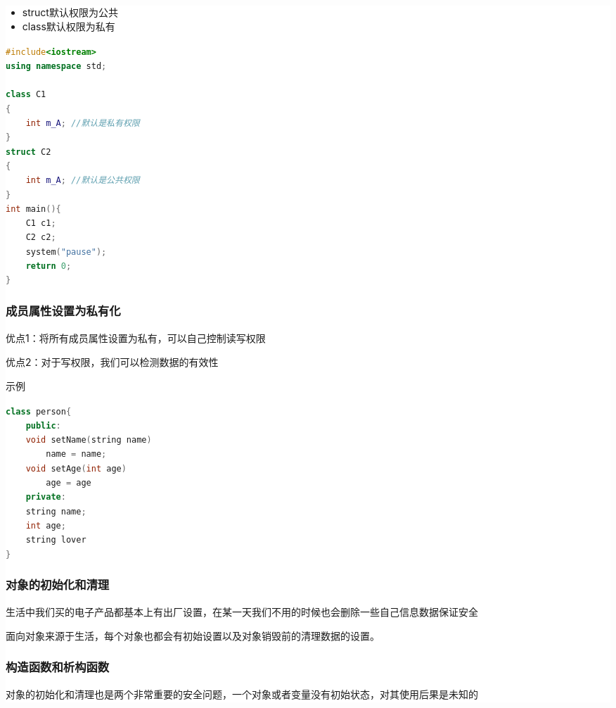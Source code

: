 - struct默认权限为公共
- class默认权限为私有

```cpp
#include<iostream>
using namespace std;

class C1
{
    int m_A; //默认是私有权限
}
struct C2
{
    int m_A; //默认是公共权限
}
int main(){
    C1 c1;
    C2 c2;
    system("pause");
    return 0;
}
```

### **成员属性设置为私有化**

优点1：将所有成员属性设置为私有，可以自己控制读写权限

优点2：对于写权限，我们可以检测数据的有效性

示例

```cpp
class person{
    public:
    void setName(string name)
        name = name;
    void setAge(int age)
        age = age
    private:
    string name;
    int age;
    string lover
}
```

### **对象的初始化和清理**

生活中我们买的电子产品都基本上有出厂设置，在某一天我们不用的时候也会删除一些自己信息数据保证安全

面向对象来源于生活，每个对象也都会有初始设置以及对象销毁前的清理数据的设置。

### **构造函数和析构函数**

对象的初始化和清理也是两个非常重要的安全问题，一个对象或者变量没有初始状态，对其使用后果是未知的
